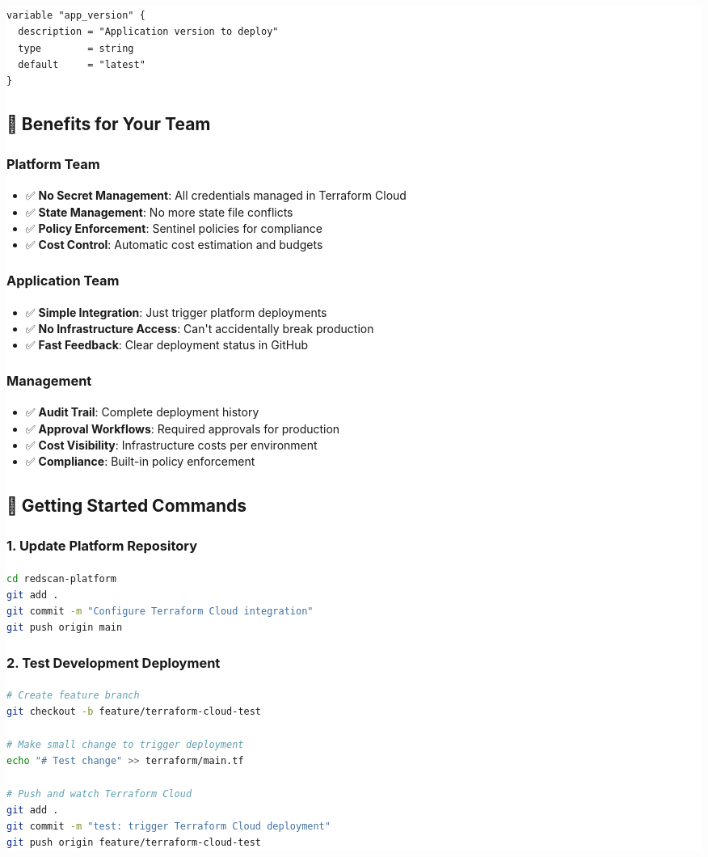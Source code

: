 ```hcl
variable "app_version" {
  description = "Application version to deploy"
  type        = string
  default     = "latest"
}
```

## 🎯 **Benefits for Your Team**

### **Platform Team**
- ✅ **No Secret Management**: All credentials managed in Terraform Cloud
- ✅ **State Management**: No more state file conflicts
- ✅ **Policy Enforcement**: Sentinel policies for compliance
- ✅ **Cost Control**: Automatic cost estimation and budgets

### **Application Team**
- ✅ **Simple Integration**: Just trigger platform deployments
- ✅ **No Infrastructure Access**: Can't accidentally break production
- ✅ **Fast Feedback**: Clear deployment status in GitHub

### **Management**
- ✅ **Audit Trail**: Complete deployment history
- ✅ **Approval Workflows**: Required approvals for production
- ✅ **Cost Visibility**: Infrastructure costs per environment
- ✅ **Compliance**: Built-in policy enforcement

## 🚀 **Getting Started Commands**

### **1. Update Platform Repository**
```bash
cd redscan-platform
git add .
git commit -m "Configure Terraform Cloud integration"
git push origin main
```

### **2. Test Development Deployment**
```bash
# Create feature branch
git checkout -b feature/terraform-cloud-test

# Make small change to trigger deployment
echo "# Test change" >> terraform/main.tf

# Push and watch Terraform Cloud
git add .
git commit -m "test: trigger Terraform Cloud deployment"
git push origin feature/terraform-cloud-test
```
